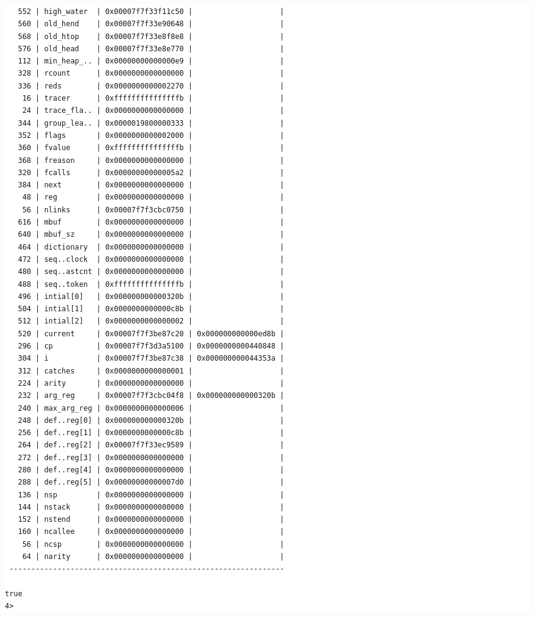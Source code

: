 ```
   552 | high_water  | 0x00007f7f33f11c50 |                    |
   560 | old_hend    | 0x00007f7f33e90648 |                    |
   568 | old_htop    | 0x00007f7f33e8f8e8 |                    |
   576 | old_head    | 0x00007f7f33e8e770 |                    |
   112 | min_heap_.. | 0x00000000000000e9 |                    |
   328 | rcount      | 0x0000000000000000 |                    |
   336 | reds        | 0x0000000000002270 |                    |
    16 | tracer      | 0xfffffffffffffffb |                    |
    24 | trace_fla.. | 0x0000000000000000 |                    |
   344 | group_lea.. | 0x0000019800000333 |                    |
   352 | flags       | 0x0000000000002000 |                    |
   360 | fvalue      | 0xfffffffffffffffb |                    |
   368 | freason     | 0x0000000000000000 |                    |
   320 | fcalls      | 0x00000000000005a2 |                    |
   384 | next        | 0x0000000000000000 |                    |
    48 | reg         | 0x0000000000000000 |                    |
    56 | nlinks      | 0x00007f7f3cbc0750 |                    |
   616 | mbuf        | 0x0000000000000000 |                    |
   640 | mbuf_sz     | 0x0000000000000000 |                    |
   464 | dictionary  | 0x0000000000000000 |                    |
   472 | seq..clock  | 0x0000000000000000 |                    |
   480 | seq..astcnt | 0x0000000000000000 |                    |
   488 | seq..token  | 0xfffffffffffffffb |                    |
   496 | intial[0]   | 0x000000000000320b |                    |
   504 | intial[1]   | 0x0000000000000c8b |                    |
   512 | intial[2]   | 0x0000000000000002 |                    |
   520 | current     | 0x00007f7f3be87c20 | 0x000000000000ed8b |
   296 | cp          | 0x00007f7f3d3a5100 | 0x0000000000440848 |
   304 | i           | 0x00007f7f3be87c38 | 0x000000000044353a |
   312 | catches     | 0x0000000000000001 |                    |
   224 | arity       | 0x0000000000000000 |                    |
   232 | arg_reg     | 0x00007f7f3cbc04f8 | 0x000000000000320b |
   240 | max_arg_reg | 0x0000000000000006 |                    |
   248 | def..reg[0] | 0x000000000000320b |                    |
   256 | def..reg[1] | 0x0000000000000c8b |                    |
   264 | def..reg[2] | 0x00007f7f33ec9589 |                    |
   272 | def..reg[3] | 0x0000000000000000 |                    |
   280 | def..reg[4] | 0x0000000000000000 |                    |
   288 | def..reg[5] | 0x00000000000007d0 |                    |
   136 | nsp         | 0x0000000000000000 |                    |
   144 | nstack      | 0x0000000000000000 |                    |
   152 | nstend      | 0x0000000000000000 |                    |
   160 | ncallee     | 0x0000000000000000 |                    |
    56 | ncsp        | 0x0000000000000000 |                    |
    64 | narity      | 0x0000000000000000 |                    |
 ---------------------------------------------------------------

true
4>
```
